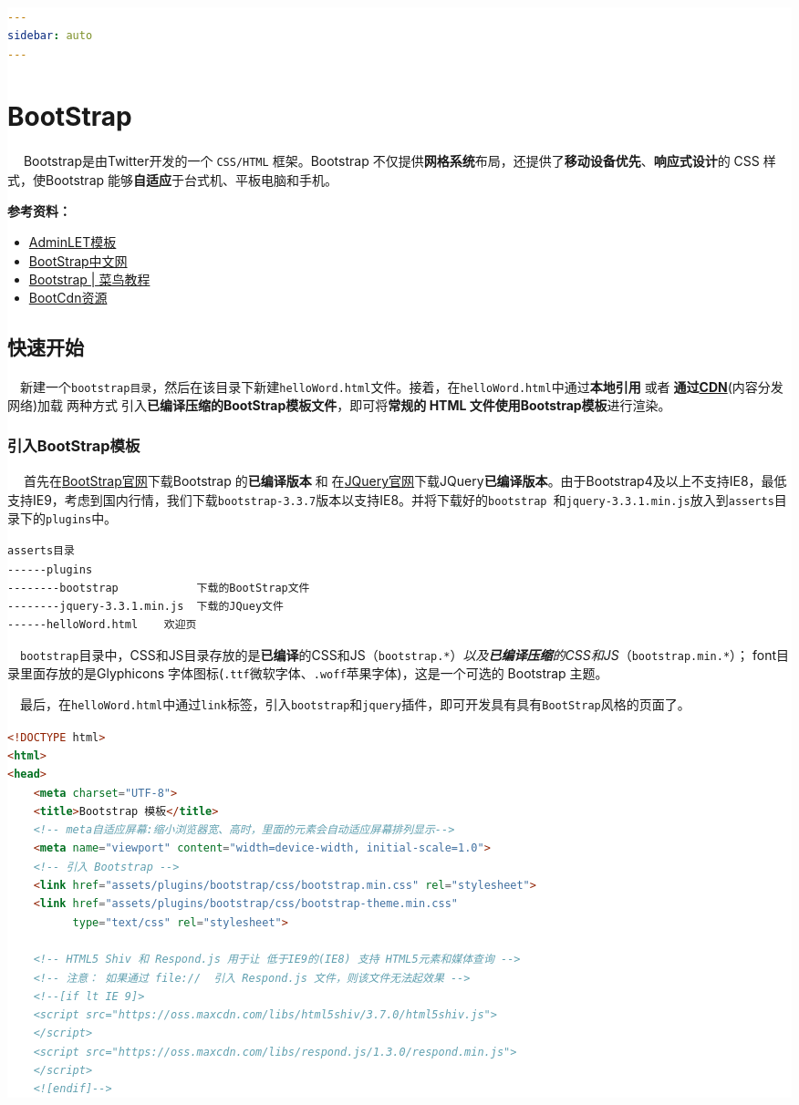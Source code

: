 ```yaml
---
sidebar: auto
---
```


# BootStrap

​	　Bootstrap是由Twitter开发的一个 `CSS/HTML` 框架。Bootstrap 不仅提供**网格系统**布局，还提供了**移动设备优先**、**响应式设计**的 CSS 样式，使Bootstrap 能够**自适应**于台式机、平板电脑和手机。




**参考资料：**

- [AdminLET模板](http://adminlte.la998.com/)
- [BootStrap中文网](https://www.bootcss.com/)
- [Bootstrap | 菜鸟教程](https://www.runoob.com/bootstrap/bootstrap-tutorial.html)
- [BootCdn资源](https://www.bootcdn.cn/)




## 快速开始

​	　新建一个`bootstrap目录`，然后在该目录下新建`helloWord.html`文件。接着，在`helloWord.html`中通过**本地引用** 或者 **通过[CDN](https://www.bootcdn.cn/)**(内容分发网络)加载 两种方式 引入**已编译压缩的BootStrap模板文件**，即可将**常规的 HTML 文件使用Bootstrap模板**进行渲染。

### 引入BootStrap模板

​	　首先在[BootStrap官网](https://v3.bootcss.com/getting-started/#download)下载Bootstrap 的**已编译版本** 和 在[JQuery官网](https://jquery.com/download/)下载JQuery**已编译版本**。由于Bootstrap4及以上不支持IE8，最低支持IE9，考虑到国内行情，我们下载`bootstrap-3.3.7`版本以支持IE8。并将下载好的`bootstrap `和`jquery-3.3.1.min.js`放入到`asserts`目录下的`plugins`中。

```html
asserts目录
------plugins
--------bootstrap            下载的BootStrap文件
--------jquery-3.3.1.min.js  下载的JQuey文件
------helloWord.html	欢迎页
```

​	　`bootstrap`目录中，CSS和JS目录存放的是**已编译**的CSS和JS（`bootstrap.*`）*以及**已编译压缩**的CSS和JS*（`bootstrap.min.*`）； font目录里面存放的是Glyphicons 字体图标(`.ttf`微软字体、`.woff`苹果字体)，这是一个可选的 Bootstrap 主题。

​	　最后，在`helloWord.html`中通过`link`标签，引入`bootstrap`和`jquery`插件，即可开发具有具有`BootStrap`风格的页面了。

```html
<!DOCTYPE html>
<html>
<head>
    <meta charset="UTF-8">
    <title>Bootstrap 模板</title>
    <!-- meta自适应屏幕:缩小浏览器宽、高时，里面的元素会自动适应屏幕排列显示-->
    <meta name="viewport" content="width=device-width, initial-scale=1.0">
    <!-- 引入 Bootstrap -->
    <link href="assets/plugins/bootstrap/css/bootstrap.min.css" rel="stylesheet">
    <link href="assets/plugins/bootstrap/css/bootstrap-theme.min.css"
          type="text/css" rel="stylesheet">

    <!-- HTML5 Shiv 和 Respond.js 用于让 低于IE9的(IE8) 支持 HTML5元素和媒体查询 -->
    <!-- 注意： 如果通过 file://  引入 Respond.js 文件，则该文件无法起效果 -->
    <!--[if lt IE 9]>
    <script src="https://oss.maxcdn.com/libs/html5shiv/3.7.0/html5shiv.js">
    </script>
    <script src="https://oss.maxcdn.com/libs/respond.js/1.3.0/respond.min.js">
    </script>
    <![endif]-->
```